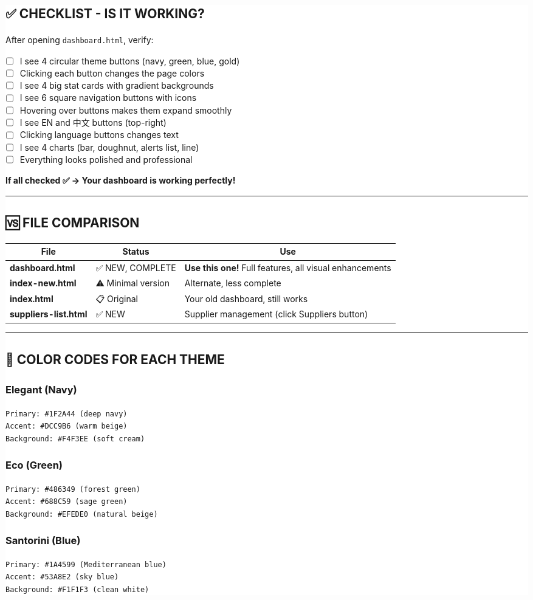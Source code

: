 ## ✅ CHECKLIST - IS IT WORKING?

After opening `dashboard.html`, verify:

- [ ] I see 4 circular theme buttons (navy, green, blue, gold)
- [ ] Clicking each button changes the page colors
- [ ] I see 4 big stat cards with gradient backgrounds
- [ ] I see 6 square navigation buttons with icons
- [ ] Hovering over buttons makes them expand smoothly
- [ ] I see EN and 中文 buttons (top-right)
- [ ] Clicking language buttons changes text
- [ ] I see 4 charts (bar, doughnut, alerts list, line)
- [ ] Everything looks polished and professional

**If all checked ✅ → Your dashboard is working perfectly!**

---

## 🆚 FILE COMPARISON

| File | Status | Use |
|------|--------|-----|
| **dashboard.html** | ✅ NEW, COMPLETE | **Use this one!** Full features, all visual enhancements |
| **index-new.html** | ⚠️ Minimal version | Alternate, less complete |
| **index.html** | 📋 Original | Your old dashboard, still works |
| **suppliers-list.html** | ✅ NEW | Supplier management (click Suppliers button) |

---

## 🎨 COLOR CODES FOR EACH THEME

### Elegant (Navy)
```
Primary: #1F2A44 (deep navy)
Accent: #DCC9B6 (warm beige)
Background: #F4F3EE (soft cream)
```

### Eco (Green)
```
Primary: #486349 (forest green)
Accent: #688C59 (sage green)
Background: #EFEDE0 (natural beige)
```

### Santorini (Blue)
```
Primary: #1A4599 (Mediterranean blue)
Accent: #53A8E2 (sky blue)
Background: #F1F1F3 (clean white)
```

